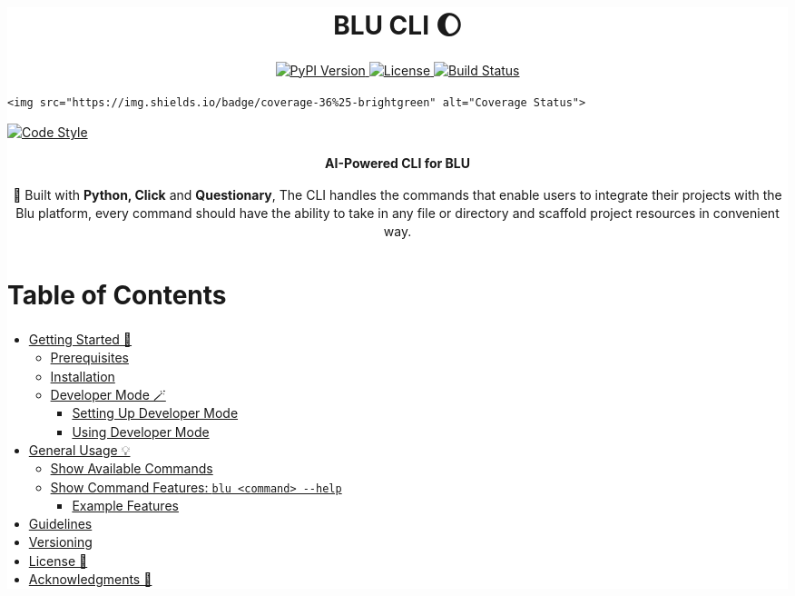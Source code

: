 
 <h1 align="center"> BLU CLI 🌔 </h1>

<p align="center">
  <a href="https://pypi.org/project/blu-cli/0.1.0/">
    <img src="https://img.shields.io/pypi/v/blu-cli.svg" alt="PyPI Version">
  </a>
  <a href="https://github.com/dj-io/blu/blob/main/blu-cli/LICENSE">
    <img src="https://img.shields.io/github/license/dj-io/blu-cli.svg" alt="License">
  </a>
  <a href="https://github.com/dj-io/blu-cli/actions">
    <img src="https://img.shields.io/badge/Tests-Passing-brightgreen" alt="Build Status">
  </a>
  
    <img src="https://img.shields.io/badge/coverage-36%25-brightgreen" alt="Coverage Status">
  
  </a>
    <a href="https://github.com/psf/black">
    <img src="https://img.shields.io/badge/code%20style-black-000000.svg" alt="Code Style">
  </a>
</p>


<p align="center">
  <b>AI-Powered CLI for BLU</b>
</p>

<p align="center">
  🚀 Built with <b>Python, Click</b> and <b>Questionary</b>, The CLI handles the commands that enable users to integrate their projects with the Blu platform, every command should have the ability to take in any file or directory and scaffold project resources in convenient way.
</p>

# Table of Contents

- [Getting Started 🔑](#getting-started-🔑)
  - [Prerequisites](#prerequisites)
  - [Installation](#installation)
  - [Developer Mode 🪄](#developer-mode-🪄)
    - [Setting Up Developer Mode](#setting-up-developer-mode)
    - [Using Developer Mode](#using-developer-mode)
- [General Usage 💡](#general-usage-💡️) ️
  - [Show Available Commands](#show-available-commands)
  - [Show Command Features: `blu <command> --help`](#show-command-features)
    - [Example Features](#example-features)
- [Guidelines](#guidelines)
- [Versioning](#versioning)
- [License 📜](#license-📜 )
- [Acknowledgments 🙏](#acknowledgments-🙏)

